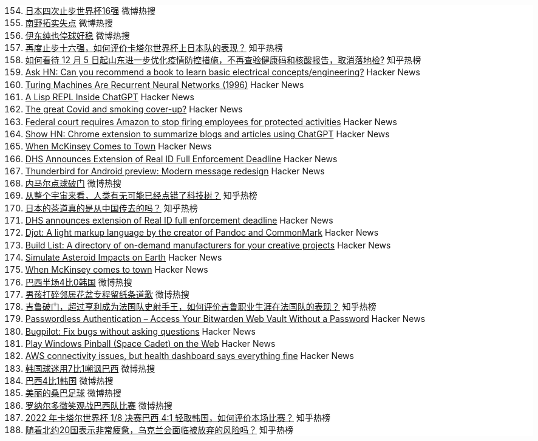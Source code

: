 154. [日本四次止步世界杯16强](https://s.weibo.com/weibo?q=%23%E6%97%A5%E6%9C%AC%E5%9B%9B%E6%AC%A1%E6%AD%A2%E6%AD%A5%E4%B8%96%E7%95%8C%E6%9D%AF16%E5%BC%BA%23&Refer=top) 微博热搜
155. [南野拓实失点](https://s.weibo.com/weibo?q=%23%E5%8D%97%E9%87%8E%E6%8B%93%E5%AE%9E%E5%A4%B1%E7%82%B9%23&Refer=top) 微博热搜
156. [伊东纯也停球好稳](https://s.weibo.com/weibo?q=%23%E4%BC%8A%E4%B8%9C%E7%BA%AF%E4%B9%9F%E5%81%9C%E7%90%83%E5%A5%BD%E7%A8%B3%23&Refer=top) 微博热搜
157. [再度止步十六强，如何评价卡塔尔世界杯上日本队的表现？](https://www.zhihu.com/question/570611075) 知乎热榜
158. [如何看待 12 月 5 日起山东进一步优化疫情防控措施，不再查验健康码和核酸报告，取消落地检?](https://www.zhihu.com/question/570396698) 知乎热榜
159. [Ask HN: Can you recommend a book to learn basic electrical concepts/engineering?](https://news.ycombinator.com/item?id=33869277) Hacker News
160. [Turing Machines Are Recurrent Neural Networks (1996)](http://users.ics.aalto.fi/tho/stes/step96/hyotyniemi1/) Hacker News
161. [A Lisp REPL Inside ChatGPT](https://maxtaylor.dev/posts/2022/12/lisp-repl) Hacker News
162. [The great Covid and smoking cover-up?](https://www.spiked-online.com/2022/12/05/the-great-covid-and-fags-cover-up/) Hacker News
163. [Federal court requires Amazon to stop firing employees for protected activities](https://www.nlrb.gov/news-outreach/news-story/nlrb-region-29-wins-federal-court-order-requiring-amazon-to-cease-and) Hacker News
164. [Show HN: Chrome extension to summarize blogs and articles using ChatGPT](https://github.com/clmnin/summarize.site) Hacker News
165. [When McKinsey Comes to Town](https://www.lrb.co.uk/the-paper/v44/n24/laleh-khalili/in-clover) Hacker News
166. [DHS Announces Extension of Real ID Full Enforcement Deadline](https://www.dhs.gov/news/2022/12/05/dhs-announces-extension-real-id-full-enforcement-deadline) Hacker News
167. [Thunderbird for Android preview: Modern message redesign](https://blog.thunderbird.net/2022/12/thunderbird-for-android-preview-modern-message-redesign/) Hacker News
168. [内马尔点球破门](https://s.weibo.com/weibo?q=%23%E5%86%85%E9%A9%AC%E5%B0%94%E7%82%B9%E7%90%83%E7%A0%B4%E9%97%A8%23&Refer=top) 微博热搜
169. [从整个宇宙来看，人类有无可能已经点错了科技树？](https://www.zhihu.com/question/36247563) 知乎热榜
170. [日本的茶道真的是从中国传去的吗？](https://www.zhihu.com/question/570371530) 知乎热榜
171. [DHS announces extension of Real ID full enforcement deadline](https://www.dhs.gov/news/2022/12/05/dhs-announces-extension-real-id-full-enforcement-deadline) Hacker News
172. [Djot: A light markup language by the creator of Pandoc and CommonMark](https://github.com/jgm/djot) Hacker News
173. [Build List: A directory of on-demand manufacturers for your creative projects](https://buildlist.org/) Hacker News
174. [Simulate Asteroid Impacts on Earth](https://neal.fun/asteroid-launcher/) Hacker News
175. [When McKinsey comes to town](https://www.lrb.co.uk/the-paper/v44/n24/laleh-khalili/in-clover) Hacker News
176. [巴西半场4比0韩国](https://s.weibo.com/weibo?q=%23%E5%B7%B4%E8%A5%BF%E5%8D%8A%E5%9C%BA4%E6%AF%940%E9%9F%A9%E5%9B%BD%23&Refer=top) 微博热搜
177. [男孩打碎邻居花盆专程留纸条道歉](https://s.weibo.com/weibo?q=%23%E7%94%B7%E5%AD%A9%E6%89%93%E7%A2%8E%E9%82%BB%E5%B1%85%E8%8A%B1%E7%9B%86%E4%B8%93%E7%A8%8B%E7%95%99%E7%BA%B8%E6%9D%A1%E9%81%93%E6%AD%89%23&Refer=top) 微博热搜
178. [吉鲁破门，超过亨利成为法国队史射手王，如何评价吉鲁职业生涯在法国队的表现？](https://www.zhihu.com/question/570407778) 知乎热榜
179. [Passwordless Authentication – Access Your Bitwarden Web Vault Without a Password](https://bitwarden.com/blog/passwordless-authentication-access-your-bitwarden-web-vault-without-a-password/) Hacker News
180. [Bugpilot: Fix bugs without asking questions](https://www.bugpilot.io/) Hacker News
181. [Play Windows Pinball (Space Cadet) on the Web](https://alula.github.io/SpaceCadetPinball/) Hacker News
182. [AWS connectivity issues, but health dashboard says everything fine](https://news.ycombinator.com/item?id=33871204) Hacker News
183. [韩国球迷用7比1嘲讽巴西](https://s.weibo.com/weibo?q=%23%E9%9F%A9%E5%9B%BD%E7%90%83%E8%BF%B7%E7%94%A87%E6%AF%941%E5%98%B2%E8%AE%BD%E5%B7%B4%E8%A5%BF%23&Refer=top) 微博热搜
184. [巴西4比1韩国](https://s.weibo.com/weibo?q=%23%E5%B7%B4%E8%A5%BF4%E6%AF%941%E9%9F%A9%E5%9B%BD%23&Refer=top) 微博热搜
185. [美丽的桑巴足球](https://s.weibo.com/weibo?q=%23%E7%BE%8E%E4%B8%BD%E7%9A%84%E6%A1%91%E5%B7%B4%E8%B6%B3%E7%90%83%23&Refer=top) 微博热搜
186. [罗纳尔多微笑观战巴西队比赛](https://s.weibo.com/weibo?q=%23%E7%BD%97%E7%BA%B3%E5%B0%94%E5%A4%9A%E5%BE%AE%E7%AC%91%E8%A7%82%E6%88%98%E5%B7%B4%E8%A5%BF%E9%98%9F%E6%AF%94%E8%B5%9B%23&Refer=top) 微博热搜
187. [2022 年卡塔尔世界杯 1/8 决赛巴西 4:1 轻取韩国，如何评价本场比赛？](https://www.zhihu.com/question/570591460) 知乎热榜
188. [随着北约20国表示非常疲惫，乌克兰会面临被放弃的风险吗？](https://www.zhihu.com/question/569518861) 知乎热榜